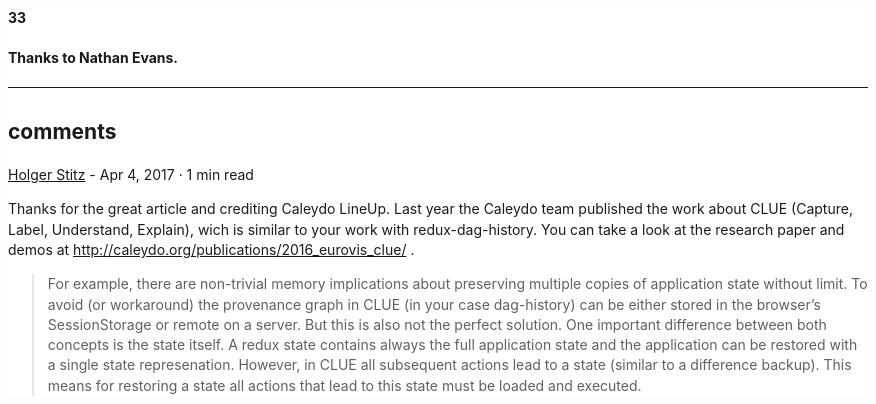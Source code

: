 <a href="https://medium.com/m/signin?operation=register&amp;redirect=https%3A%2F%2Fblog.atsid.com%2Fexploring-interaction-history-d09a52a7d186&amp;source=post_sidebar-----d09a52a7d186---------------------clap_sidebar-" class="fi fj bq br bs bt bu bv bw bx gk gl ca cb fl fm"></a>

#### 33

#### Thanks to Nathan Evans. 

---

## comments




[Holger Stitz](https://medium.com/@holger.stitz) - Apr 4, 2017 · 1 min read

Thanks for the great article and crediting Caleydo LineUp. Last year the Caleydo team published the work about CLUE (Capture, Label, Understand, Explain), wich is similar to your work with redux-dag-history. You can take a look at the research paper and demos at http://caleydo.org/publications/2016_eurovis_clue/ .
> For example, there are non-trivial memory implications about preserving multiple copies of application state without limit.
To avoid (or workaround) the provenance graph in CLUE (in your case dag-history) can be either stored in the browser’s SessionStorage or remote on a server. But this is also not the perfect solution.
One important difference between both concepts is the state itself. A redux state contains always the full application state and the application can be restored with a single state represenation.
However, in CLUE all subsequent actions lead to a state (similar to a difference backup). This means for restoring a state all actions that lead to this state must be loaded and executed.